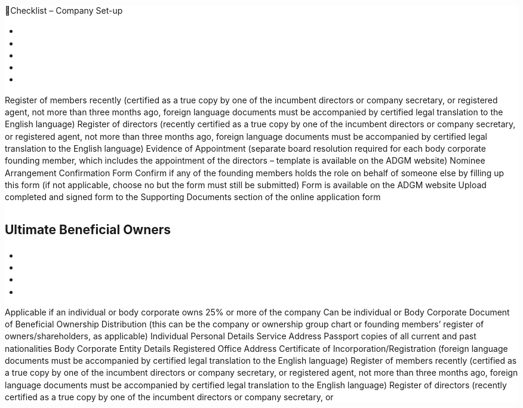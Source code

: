 Checklist – Company Set-up

-

-

-

-

-

Register of members recently (certified as a true copy by
one of the incumbent directors or company secretary, or
registered agent, not more than three months ago, foreign
language documents must be accompanied by certified
legal translation to the English language)
Register of directors (recently certified as a true copy by
one of the incumbent directors or company secretary, or
registered agent, not more than three months ago, foreign
language documents must be accompanied by certified
legal translation to the English language)
Evidence of Appointment (separate board resolution
required for each body corporate founding member, which
includes the appointment of the directors – template is
available on the ADGM website)
Nominee Arrangement Confirmation Form
Confirm if any of the founding members holds the role on
behalf of someone else by filling up this form (if not
applicable, choose no but the form must still be
submitted)
Form is available on the ADGM website
Upload completed and signed form to the Supporting
Documents section of the online application form

Ultimate Beneficial Owners
-

-

-

-

-

Applicable if an individual or body corporate owns 25% or
more of the company
Can be individual or Body Corporate
Document of Beneficial Ownership Distribution (this can
be the company or ownership group chart or founding
members’ register of owners/shareholders, as applicable)
Individual
Personal Details
Service Address
Passport copies of all current and past nationalities
Body Corporate
Entity Details
Registered Office Address
Certificate of Incorporation/Registration (foreign language
documents must be accompanied by certified legal
translation to the English language)
Register of members recently (certified as a true copy by
one of the incumbent directors or company secretary, or
registered agent, not more than three months ago, foreign
language documents must be accompanied by certified
legal translation to the English language)
Register of directors (recently certified as a true copy by
one of the incumbent directors or company secretary, or